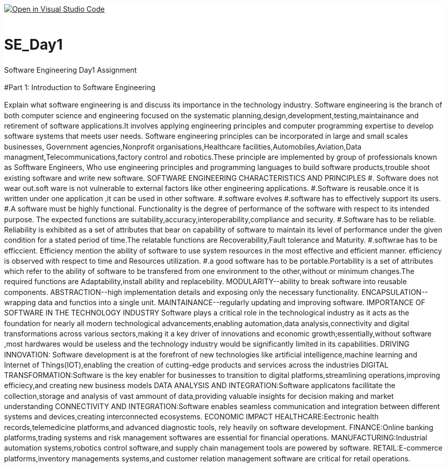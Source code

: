 [![Open in Visual Studio Code](https://classroom.github.com/assets/open-in-vscode-2e0aaae1b6195c2367325f4f02e2d04e9abb55f0b24a779b69b11b9e10269abc.svg)](https://classroom.github.com/online_ide?assignment_repo_id=18405296&assignment_repo_type=AssignmentRepo)
# SE_Day1
Software Engineering Day1 Assignment

#Part 1: Introduction to Software Engineering

Explain what software engineering is and discuss its importance in the technology industry.
Software engineering is the branch of both computer science and engineering focused on the systematic planning,design,development,testing,maintainance and retirement of software applications.It involves applying engineering principles and computer programming expertise to develop software systems that meets user needs. Software engineering principles can be incorporated in large and small scales businesses, Government agencies,Nonprofit organisations,Healthcare facilities,Automobiles,Aviation,Data managment,Telecommunications,factory control and robotics.These principle are implemented by group of professionals known as Sofftware Engineers, Who use engineering principles and programming languages to build software products,trouble shoot existing software and write new software.
      SOFTWARE ENGINEERING CHARACTERISTICS AND PRINCIPLES
#. Software does not wear out.soft ware is not vulnerable to external factors like other engineering applications.
#.Software is reusable.once it is written under one application ,it can be used in other software.
#.software evolves
#.software has to effectively support its users.
#.A software must be highly functional. Functionality is the degree of performance of the software with respect to its intended purpose. The expected functions are suitability,accuracy,interoperability,compliance and security.
#.Software has to be reliable. Reliability is exhibited as a set of attributes that bear on capability of software to maintain its level of performance under the given condition for a stated period of time.The relatable functions are Recoverability,Fault tolerance and Maturity.
#.softwrae has to be efficcient. Efficiency mention the ability of software to use system resources in the most effective and efficient manner. efficiency is observed with respect to time and Resources utilization.
#.a good software has to be portable.Portability is a set of attributes which refer to the ability of software to be transfered from one environment to the other,without or minimum changes.The required functions are Adaptability,install ability and replacebility.
MODULARITY--ability to break software into reusable components.
ABSTRACTION--high implementation details and exposing only the necessary functionality.
ENCAPSULATION--wrapping data and functios into a single unit.
MAINTAINANCE--regularly updating and improving software.
         IMPORTANCE OF SOFTWARE IN THE TECHNOLOGY INDUSTRY
Software plays a critical role in the technological industry as it acts as the foundation for nearly all modern technological advancements,enabling automation,data analysis,connectivity and digital transformations across various sectors,making it a key driver of innovations and economic growth;essentially,without software ,most hardwares would be useless and the technology industry would be significantly limited in its capabilities.
   DRIVING INNOVATION:  Software development is at the forefront of new technologies like artificial intelligence,machine learning and Internet of Things(IOT),enabling the creation of cutting-edge products and services across the industries
   DIGITAL TRANSFORMATION:Software is the key enabler for businesses to transition to digital platforms,streamlining operations,improving efficiecy,and creating new business models
   DATA ANALYSIS AND INTEGRATION:Software applicatons facillitate the collection,storage and analysis of vast ammount of data,providing valuable insights for decision making and market understanding
   CONNECTIVITY AND INTEGRATION:Software enables seamless communication and integration between different systems and devices,creating interconnected ecosystems.
                ECONOMIC IMPACT
   HEALTHCARE:Eectronic health records,telemedicine platforms,and advanced diagnostic tools, rely heavily on software development.
   FINANCE:Online banking platforms,trading systems and risk management softwares are essential for financial operations.
   MANUFACTURING:Industrial automation systems,robotics control software,and supply chain management tools are powered by software.
   RETAIL:E-commerce platforms,inventory managements systems,and customer relation management software are critical for retail operations.